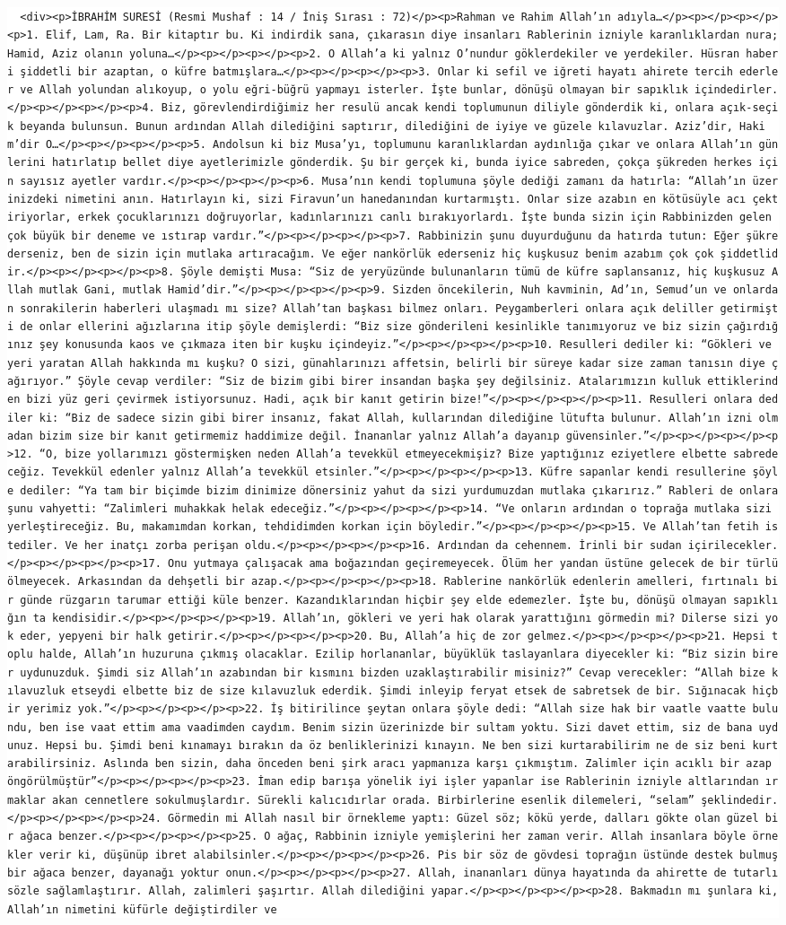       <div><p>İBRAHİM SURESİ (Resmi Mushaf : 14 / İniş Sırası : 72)</p><p>Rahman ve Rahim Allah’ın adıyla…</p><p></p><p></p><p>1. Elif, Lam, Ra. Bir kitaptır bu. Ki indirdik sana, çıkarasın diye insanları Rablerinin izniyle karanlıklardan nura; Hamid, Aziz olanın yoluna…</p><p></p><p></p><p>2. O Allah’a ki yalnız O’nundur göklerdekiler ve yerdekiler. Hüsran haberi şiddetli bir azaptan, o küfre batmışlara…</p><p></p><p></p><p>3. Onlar ki sefil ve iğreti hayatı ahirete tercih ederler ve Allah yolundan alıkoyup, o yolu eğri-büğrü yapmayı isterler. İşte bunlar, dönüşü olmayan bir sapıklık içindedirler.</p><p></p><p></p><p>4. Biz, görevlendirdiğimiz her resulü ancak kendi toplumunun diliyle gönderdik ki, onlara açık-seçik beyanda bulunsun. Bunun ardından Allah dilediğini saptırır, dilediğini de iyiye ve güzele kılavuzlar. Aziz’dir, Hakim’dir O…</p><p></p><p></p><p>5. Andolsun ki biz Musa’yı, toplumunu karanlıklardan aydınlığa çıkar ve onlara Allah’ın günlerini hatırlatıp bellet diye ayetlerimizle gönderdik. Şu bir gerçek ki, bunda iyice sabreden, çokça şükreden herkes için sayısız ayetler vardır.</p><p></p><p></p><p>6. Musa’nın kendi toplumuna şöyle dediği zamanı da hatırla: “Allah’ın üzerinizdeki nimetini anın. Hatırlayın ki, sizi Firavun’un hanedanından kurtarmıştı. Onlar size azabın en kötüsüyle acı çektiriyorlar, erkek çocuklarınızı doğruyorlar, kadınlarınızı canlı bırakıyorlardı. İşte bunda sizin için Rabbinizden gelen çok büyük bir deneme ve ıstırap vardır.”</p><p></p><p></p><p>7. Rabbinizin şunu duyurduğunu da hatırda tutun: Eğer şükrederseniz, ben de sizin için mutlaka artıracağım. Ve eğer nankörlük ederseniz hiç kuşkusuz benim azabım çok çok şiddetlidir.</p><p></p><p></p><p>8. Şöyle demişti Musa: “Siz de yeryüzünde bulunanların tümü de küfre saplansanız, hiç kuşkusuz Allah mutlak Gani, mutlak Hamid’dir.”</p><p></p><p></p><p>9. Sizden öncekilerin, Nuh kavminin, Ad’ın, Semud’un ve onlardan sonrakilerin haberleri ulaşmadı mı size? Allah’tan başkası bilmez onları. Peygamberleri onlara açık deliller getirmişti de onlar ellerini ağızlarına itip şöyle demişlerdi: “Biz size gönderileni kesinlikle tanımıyoruz ve biz sizin çağırdığınız şey konusunda kaos ve çıkmaza iten bir kuşku içindeyiz.”</p><p></p><p></p><p>10. Resulleri dediler ki: “Gökleri ve yeri yaratan Allah hakkında mı kuşku? O sizi, günahlarınızı affetsin, belirli bir süreye kadar size zaman tanısın diye çağırıyor.” Şöyle cevap verdiler: “Siz de bizim gibi birer insandan başka şey değilsiniz. Atalarımızın kulluk ettiklerinden bizi yüz geri çevirmek istiyorsunuz. Hadi, açık bir kanıt getirin bize!”</p><p></p><p></p><p>11. Resulleri onlara dediler ki: “Biz de sadece sizin gibi birer insanız, fakat Allah, kullarından dilediğine lütufta bulunur. Allah’ın izni olmadan bizim size bir kanıt getirmemiz haddimize değil. İnananlar yalnız Allah’a dayanıp güvensinler.”</p><p></p><p></p><p>12. “O, bize yollarımızı göstermişken neden Allah’a tevekkül etmeyecekmişiz? Bize yaptığınız eziyetlere elbette sabredeceğiz. Tevekkül edenler yalnız Allah’a tevekkül etsinler.”</p><p></p><p></p><p>13. Küfre sapanlar kendi resullerine şöyle dediler: “Ya tam bir biçimde bizim dinimize dönersiniz yahut da sizi yurdumuzdan mutlaka çıkarırız.” Rableri de onlara şunu vahyetti: “Zalimleri muhakkak helak edeceğiz.”</p><p></p><p></p><p>14. “Ve onların ardından o toprağa mutlaka sizi yerleştireceğiz. Bu, makamımdan korkan, tehdidimden korkan için böyledir.”</p><p></p><p></p><p>15. Ve Allah’tan fetih istediler. Ve her inatçı zorba perişan oldu.</p><p></p><p></p><p>16. Ardından da cehennem. İrinli bir sudan içirilecekler.</p><p></p><p></p><p>17. Onu yutmaya çalışacak ama boğazından geçiremeyecek. Ölüm her yandan üstüne gelecek de bir türlü ölmeyecek. Arkasından da dehşetli bir azap.</p><p></p><p></p><p>18. Rablerine nankörlük edenlerin amelleri, fırtınalı bir günde rüzgarın tarumar ettiği küle benzer. Kazandıklarından hiçbir şey elde edemezler. İşte bu, dönüşü olmayan sapıklığın ta kendisidir.</p><p></p><p></p><p>19. Allah’ın, gökleri ve yeri hak olarak yarattığını görmedin mi? Dilerse sizi yok eder, yepyeni bir halk getirir.</p><p></p><p></p><p>20. Bu, Allah’a hiç de zor gelmez.</p><p></p><p></p><p>21. Hepsi toplu halde, Allah’ın huzuruna çıkmış olacaklar. Ezilip horlananlar, büyüklük taslayanlara diyecekler ki: “Biz sizin birer uydunuzduk. Şimdi siz Allah’ın azabından bir kısmını bizden uzaklaştırabilir misiniz?” Cevap verecekler: “Allah bize kılavuzluk etseydi elbette biz de size kılavuzluk ederdik. Şimdi inleyip feryat etsek de sabretsek de bir. Sığınacak hiçbir yerimiz yok.”</p><p></p><p></p><p>22. İş bitirilince şeytan onlara şöyle dedi: “Allah size hak bir vaatle vaatte bulundu, ben ise vaat ettim ama vaadimden caydım. Benim sizin üzerinizde bir sultam yoktu. Sizi davet ettim, siz de bana uydunuz. Hepsi bu. Şimdi beni kınamayı bırakın da öz benliklerinizi kınayın. Ne ben sizi kurtarabilirim ne de siz beni kurtarabilirsiniz. Aslında ben sizin, daha önceden beni şirk aracı yapmanıza karşı çıkmıştım. Zalimler için acıklı bir azap öngörülmüştür”</p><p></p><p></p><p>23. İman edip barışa yönelik iyi işler yapanlar ise Rablerinin izniyle altlarından ırmaklar akan cennetlere sokulmuşlardır. Sürekli kalıcıdırlar orada. Birbirlerine esenlik dilemeleri, “selam” şeklindedir.</p><p></p><p></p><p>24. Görmedin mi Allah nasıl bir örnekleme yaptı: Güzel söz; kökü yerde, dalları gökte olan güzel bir ağaca benzer.</p><p></p><p></p><p>25. O ağaç, Rabbinin izniyle yemişlerini her zaman verir. Allah insanlara böyle örnekler verir ki, düşünüp ibret alabilsinler.</p><p></p><p></p><p>26. Pis bir söz de gövdesi toprağın üstünde destek bulmuş bir ağaca benzer, dayanağı yoktur onun.</p><p></p><p></p><p>27. Allah, inananları dünya hayatında da ahirette de tutarlı sözle sağlamlaştırır. Allah, zalimleri şaşırtır. Allah dilediğini yapar.</p><p></p><p></p><p>28. Bakmadın mı şunlara ki, Allah’ın nimetini küfürle değiştirdiler ve